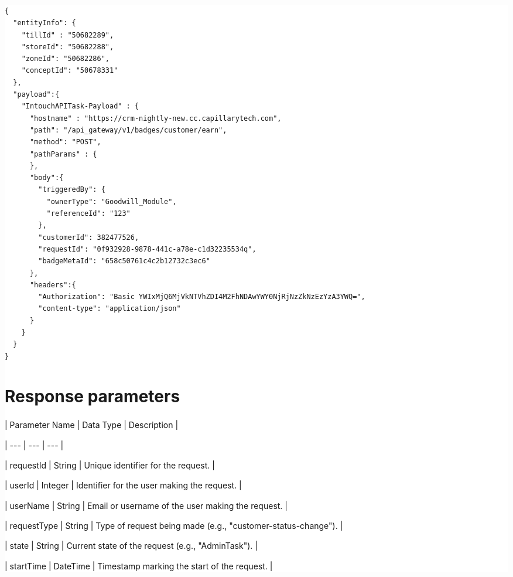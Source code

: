 ```
{
  "entityInfo": {
    "tillId" : "50682289",
    "storeId": "50682288",
    "zoneId": "50682286",
    "conceptId": "50678331"
  },
  "payload":{
    "IntouchAPITask-Payload" : {
      "hostname" : "https://crm-nightly-new.cc.capillarytech.com",
      "path": "/api_gateway/v1/badges/customer/earn",
      "method": "POST",
      "pathParams" : {
      },
      "body":{
        "triggeredBy": {
          "ownerType": "Goodwill_Module",
          "referenceId": "123"
        },
        "customerId": 382477526,
        "requestId": "0f932928-9878-441c-a78e-c1d32235534q",
        "badgeMetaId": "658c50761c4c2b12732c3ec6"
      },
      "headers":{
        "Authorization": "Basic YWIxMjQ6MjVkNTVhZDI4M2FhNDAwYWY0NjRjNzZkNzEzYzA3YWQ=",
        "content-type": "application/json"
      }
    }
  }
}
```

# Response parameters

| Parameter Name | Data Type | Description |

| --- | --- | --- |

| requestId | String | Unique identifier for the request. |

| userId | Integer | Identifier for the user making the request. |

| userName | String | Email or username of the user making the request. |

| requestType | String | Type of request being made (e.g., "customer-status-change"). |

| state | String | Current state of the request (e.g., "AdminTask"). |

| startTime | DateTime | Timestamp marking the start of the request. |
